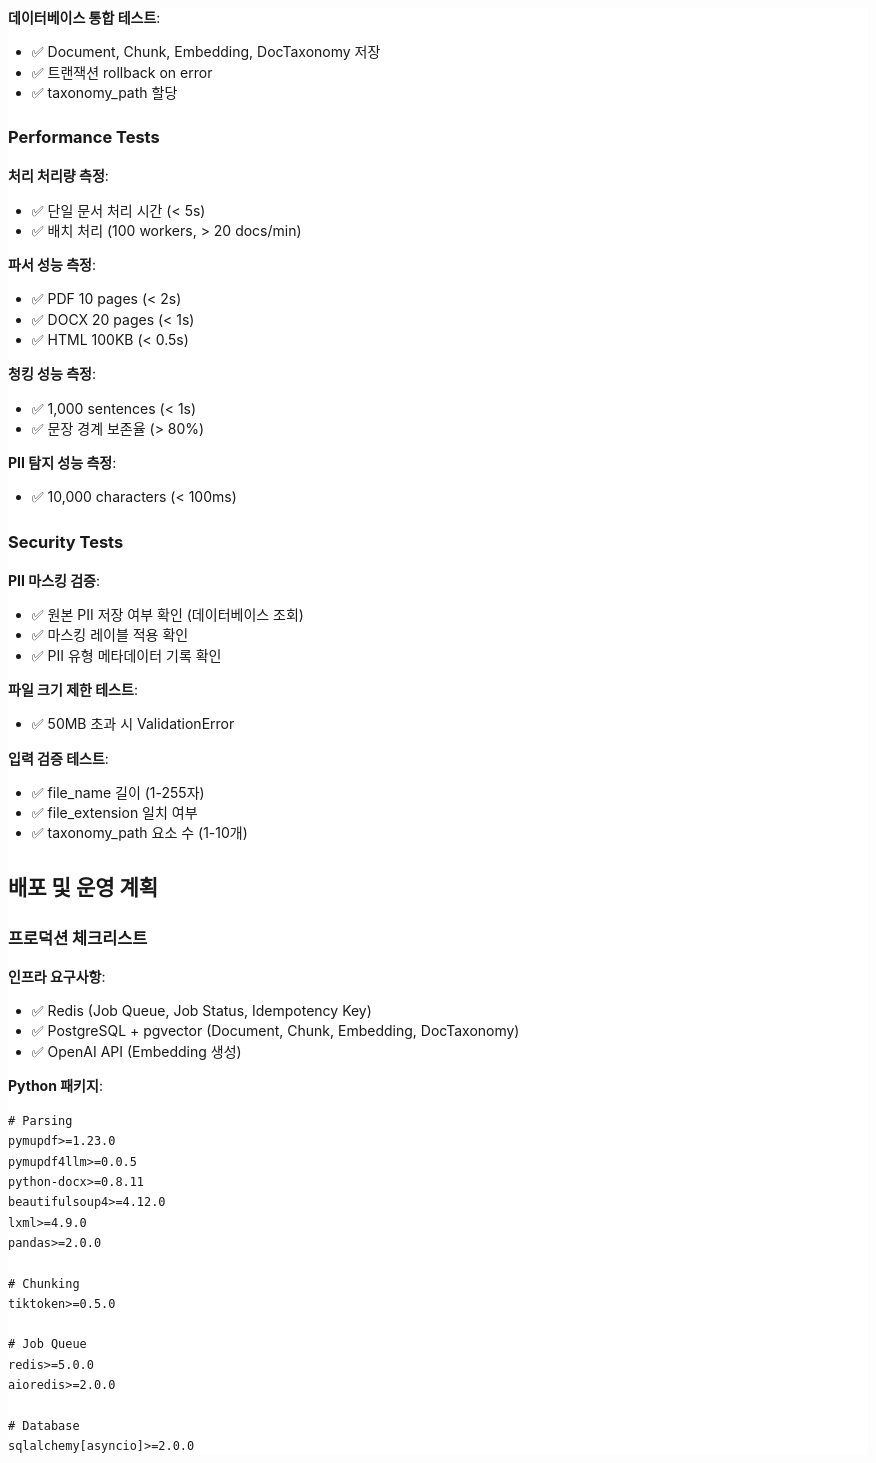 **데이터베이스 통합 테스트**:
- ✅ Document, Chunk, Embedding, DocTaxonomy 저장
- ✅ 트랜잭션 rollback on error
- ✅ taxonomy_path 할당

### Performance Tests

**처리 처리량 측정**:
- ✅ 단일 문서 처리 시간 (< 5s)
- ✅ 배치 처리 (100 workers, > 20 docs/min)

**파서 성능 측정**:
- ✅ PDF 10 pages (< 2s)
- ✅ DOCX 20 pages (< 1s)
- ✅ HTML 100KB (< 0.5s)

**청킹 성능 측정**:
- ✅ 1,000 sentences (< 1s)
- ✅ 문장 경계 보존율 (> 80%)

**PII 탐지 성능 측정**:
- ✅ 10,000 characters (< 100ms)

### Security Tests

**PII 마스킹 검증**:
- ✅ 원본 PII 저장 여부 확인 (데이터베이스 조회)
- ✅ 마스킹 레이블 적용 확인
- ✅ PII 유형 메타데이터 기록 확인

**파일 크기 제한 테스트**:
- ✅ 50MB 초과 시 ValidationError

**입력 검증 테스트**:
- ✅ file_name 길이 (1-255자)
- ✅ file_extension 일치 여부
- ✅ taxonomy_path 요소 수 (1-10개)

## 배포 및 운영 계획

### 프로덕션 체크리스트

**인프라 요구사항**:
- ✅ Redis (Job Queue, Job Status, Idempotency Key)
- ✅ PostgreSQL + pgvector (Document, Chunk, Embedding, DocTaxonomy)
- ✅ OpenAI API (Embedding 생성)

**Python 패키지**:
```txt
# Parsing
pymupdf>=1.23.0
pymupdf4llm>=0.0.5
python-docx>=0.8.11
beautifulsoup4>=4.12.0
lxml>=4.9.0
pandas>=2.0.0

# Chunking
tiktoken>=0.5.0

# Job Queue
redis>=5.0.0
aioredis>=2.0.0

# Database
sqlalchemy[asyncio]>=2.0.0
```